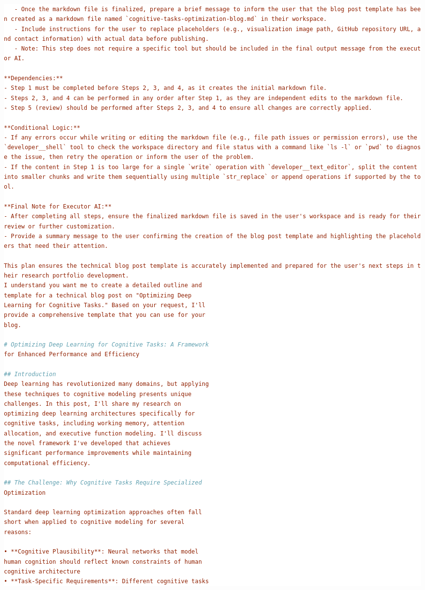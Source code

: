 ```ini resume-2025-novabright/appendices/Appendix_C_Additional_Technical_Details.ini
   - Once the markdown file is finalized, prepare a brief message to inform the user that the blog post template has been created as a markdown file named `cognitive-tasks-optimization-blog.md` in their workspace.
   - Include instructions for the user to replace placeholders (e.g., visualization image path, GitHub repository URL, and contact information) with actual data before publishing.
   - Note: This step does not require a specific tool but should be included in the final output message from the executor AI.

**Dependencies:**
- Step 1 must be completed before Steps 2, 3, and 4, as it creates the initial markdown file.
- Steps 2, 3, and 4 can be performed in any order after Step 1, as they are independent edits to the markdown file.
- Step 5 (review) should be performed after Steps 2, 3, and 4 to ensure all changes are correctly applied.

**Conditional Logic:**
- If any errors occur while writing or editing the markdown file (e.g., file path issues or permission errors), use the `developer__shell` tool to check the workspace directory and file status with a command like `ls -l` or `pwd` to diagnose the issue, then retry the operation or inform the user of the problem.
- If the content in Step 1 is too large for a single `write` operation with `developer__text_editor`, split the content into smaller chunks and write them sequentially using multiple `str_replace` or append operations if supported by the tool.

**Final Note for Executor AI:**
- After completing all steps, ensure the finalized markdown file is saved in the user's workspace and is ready for their review or further customization.
- Provide a summary message to the user confirming the creation of the blog post template and highlighting the placeholders that need their attention.

This plan ensures the technical blog post template is accurately implemented and prepared for the user's next steps in their research portfolio development.
I understand you want me to create a detailed outline and 
template for a technical blog post on "Optimizing Deep 
Learning for Cognitive Tasks." Based on your request, I'll 
provide a comprehensive template that you can use for your 
blog.

# Optimizing Deep Learning for Cognitive Tasks: A Framework
for Enhanced Performance and Efficiency

## Introduction
Deep learning has revolutionized many domains, but applying
these techniques to cognitive modeling presents unique 
challenges. In this post, I'll share my research on 
optimizing deep learning architectures specifically for 
cognitive tasks, including working memory, attention 
allocation, and executive function modeling. I'll discuss 
the novel framework I've developed that achieves 
significant performance improvements while maintaining 
computational efficiency.

## The Challenge: Why Cognitive Tasks Require Specialized 
Optimization

Standard deep learning optimization approaches often fall 
short when applied to cognitive modeling for several 
reasons:

• **Cognitive Plausibility**: Neural networks that model 
human cognition should reflect known constraints of human 
cognitive architecture
• **Task-Specific Requirements**: Different cognitive tasks
```